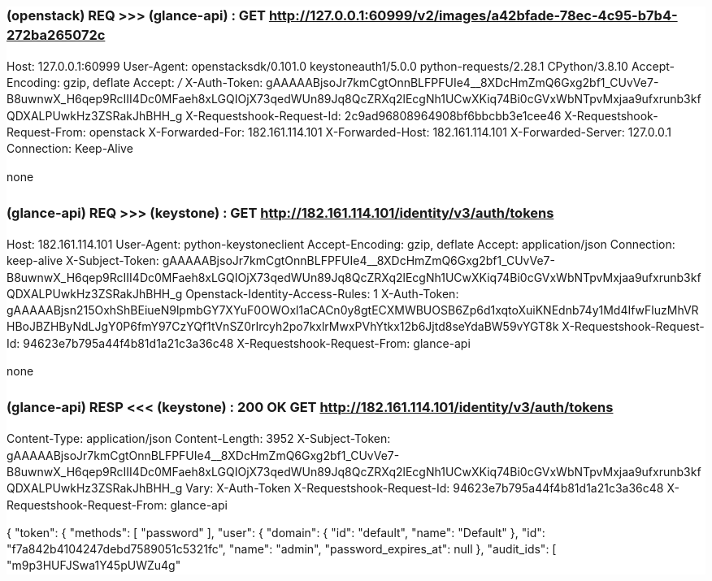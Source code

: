 
### (openstack) REQ >>> (glance-api) : GET http://127.0.0.1:60999/v2/images/a42bfade-78ec-4c95-b7b4-272ba265072c
Host: 127.0.0.1:60999
User-Agent: openstacksdk/0.101.0 keystoneauth1/5.0.0 python-requests/2.28.1 CPython/3.8.10
Accept-Encoding: gzip, deflate
Accept: */*
X-Auth-Token: gAAAAABjsoJr7kmCgtOnnBLFPFUIe4__8XDcHmZmQ6Gxg2bf1_CUvVe7-B8uwnwX_H6qep9RcIII4Dc0MFaeh8xLGQIOjX73qedWUn89Jq8QcZRXq2lEcgNh1UCwXKiq74Bi0cGVxWbNTpvMxjaa9ufxrunb3kfQDXALPUwkHz3ZSRakJhBHH_g
X-Requestshook-Request-Id: 2c9ad96808964908bf6bbcbb3e1cee46
X-Requestshook-Request-From: openstack
X-Forwarded-For: 182.161.114.101
X-Forwarded-Host: 182.161.114.101
X-Forwarded-Server: 127.0.0.1
Connection: Keep-Alive

none


### (glance-api) REQ >>> (keystone) : GET http://182.161.114.101/identity/v3/auth/tokens
Host: 182.161.114.101
User-Agent: python-keystoneclient
Accept-Encoding: gzip, deflate
Accept: application/json
Connection: keep-alive
X-Subject-Token: gAAAAABjsoJr7kmCgtOnnBLFPFUIe4__8XDcHmZmQ6Gxg2bf1_CUvVe7-B8uwnwX_H6qep9RcIII4Dc0MFaeh8xLGQIOjX73qedWUn89Jq8QcZRXq2lEcgNh1UCwXKiq74Bi0cGVxWbNTpvMxjaa9ufxrunb3kfQDXALPUwkHz3ZSRakJhBHH_g
Openstack-Identity-Access-Rules: 1
X-Auth-Token: gAAAAABjsn215OxhShBEiueN9lpmbGY7XYuF0OWOxl1aCACn0y8gtECXMWBUOSB6Zp6d1xqtoXuiKNEdnb74y1Md4IfwFluzMhVRHBoJBZHByNdLJgY0P6fmY97CzYQf1tVnSZ0rIrcyh2po7kxlrMwxPVhYtkx12b6Jjtd8seYdaBW59vYGT8k
X-Requestshook-Request-Id: 94623e7b795a44f4b81d1a21c3a36c48
X-Requestshook-Request-From: glance-api

none


### (glance-api) RESP <<< (keystone) : 200 OK GET http://182.161.114.101/identity/v3/auth/tokens
Content-Type: application/json
Content-Length: 3952
X-Subject-Token: gAAAAABjsoJr7kmCgtOnnBLFPFUIe4__8XDcHmZmQ6Gxg2bf1_CUvVe7-B8uwnwX_H6qep9RcIII4Dc0MFaeh8xLGQIOjX73qedWUn89Jq8QcZRXq2lEcgNh1UCwXKiq74Bi0cGVxWbNTpvMxjaa9ufxrunb3kfQDXALPUwkHz3ZSRakJhBHH_g
Vary: X-Auth-Token
X-Requestshook-Request-Id: 94623e7b795a44f4b81d1a21c3a36c48
X-Requestshook-Request-From: glance-api

{
  "token": {
    "methods": [
      "password"
    ],
    "user": {
      "domain": {
        "id": "default",
        "name": "Default"
      },
      "id": "f7a842b4104247debd7589051c5321fc",
      "name": "admin",
      "password_expires_at": null
    },
    "audit_ids": [
      "m9p3HUFJSwa1Y45pUWZu4g"
